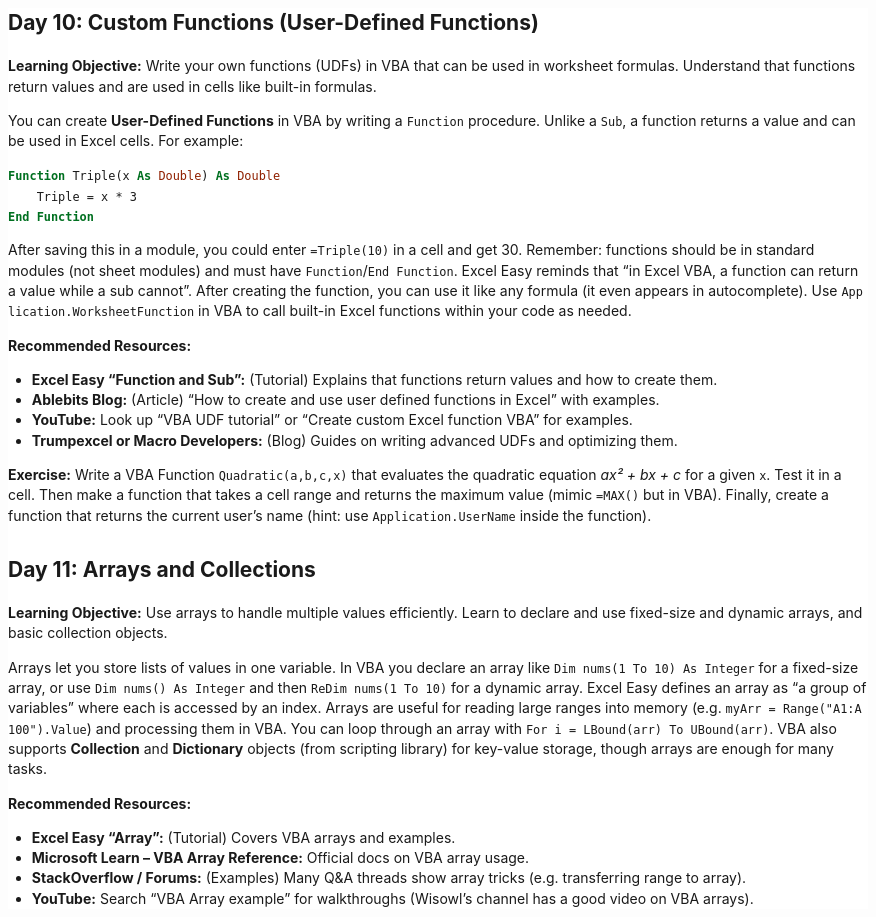 ## Day 10: Custom Functions (User-Defined Functions)

**Learning Objective:** Write your own functions (UDFs) in VBA that can be used in worksheet formulas. Understand that functions return values and are used in cells like built-in formulas.

You can create **User-Defined Functions** in VBA by writing a `Function` procedure. Unlike a `Sub`, a function returns a value and can be used in Excel cells. For example:

```vb
Function Triple(x As Double) As Double
    Triple = x * 3
End Function
```

After saving this in a module, you could enter `=Triple(10)` in a cell and get 30. Remember: functions should be in standard modules (not sheet modules) and must have `Function`/`End Function`. Excel Easy reminds that “in Excel VBA, a function can return a value while a sub cannot”. After creating the function, you can use it like any formula (it even appears in autocomplete). Use `Application.WorksheetFunction` in VBA to call built-in Excel functions within your code as needed.

**Recommended Resources:**

* **Excel Easy “Function and Sub”:** (Tutorial) Explains that functions return values and how to create them.
* **Ablebits Blog:** (Article) “How to create and use user defined functions in Excel” with examples.
* **YouTube:** Look up “VBA UDF tutorial” or “Create custom Excel function VBA” for examples.
* **Trumpexcel or Macro Developers:** (Blog) Guides on writing advanced UDFs and optimizing them.

**Exercise:** Write a VBA Function `Quadratic(a,b,c,x)` that evaluates the quadratic equation *ax² + bx + c* for a given `x`. Test it in a cell. Then make a function that takes a cell range and returns the maximum value (mimic `=MAX()` but in VBA). Finally, create a function that returns the current user’s name (hint: use `Application.UserName` inside the function).

## Day 11: Arrays and Collections

**Learning Objective:** Use arrays to handle multiple values efficiently. Learn to declare and use fixed-size and dynamic arrays, and basic collection objects.

Arrays let you store lists of values in one variable. In VBA you declare an array like `Dim nums(1 To 10) As Integer` for a fixed-size array, or use `Dim nums() As Integer` and then `ReDim nums(1 To 10)` for a dynamic array. Excel Easy defines an array as “a group of variables” where each is accessed by an index. Arrays are useful for reading large ranges into memory (e.g. `myArr = Range("A1:A100").Value`) and processing them in VBA. You can loop through an array with `For i = LBound(arr) To UBound(arr)`. VBA also supports **Collection** and **Dictionary** objects (from scripting library) for key-value storage, though arrays are enough for many tasks.

**Recommended Resources:**

* **Excel Easy “Array”:** (Tutorial) Covers VBA arrays and examples.
* **Microsoft Learn – VBA Array Reference:** Official docs on VBA array usage.
* **StackOverflow / Forums:** (Examples) Many Q\&A threads show array tricks (e.g. transferring range to array).
* **YouTube:** Search “VBA Array example” for walkthroughs (Wisowl’s channel has a good video on VBA arrays).
